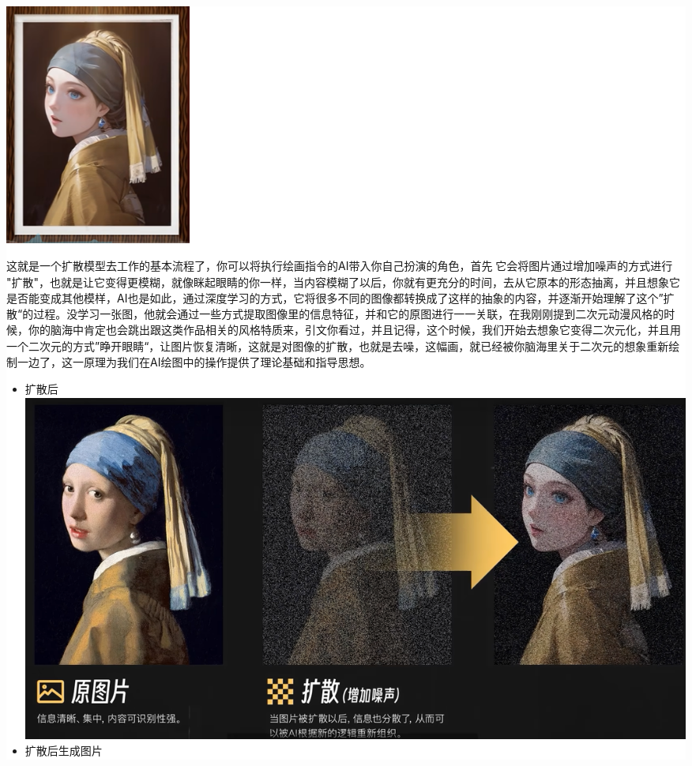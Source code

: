 <img src="/application/picture/sd-webui/study/003.png" style="height:300px;display:inline;">
</div>

这就是一个扩散模型去工作的基本流程了，你可以将执行绘画指令的AI带入你自己扮演的角色，首先 它会将图片通过增加噪声的方式进行 "扩散"，也就是让它变得更模糊，就像眯起眼睛的你一样，当内容模糊了以后，你就有更充分的时间，去从它原本的形态抽离，并且想象它是否能变成其他模样，AI也是如此，通过深度学习的方式，它将很多不同的图像都转换成了这样的抽象的内容，并逐渐开始理解了这个”扩散“的过程。没学习一张图，他就会通过一些方式提取图像里的信息特征，并和它的原图进行一一关联，在我刚刚提到二次元动漫风格的时候，你的脑海中肯定也会跳出跟这类作品相关的风格特质来，引文你看过，并且记得，这个时候，我们开始去想象它变得二次元化，并且用一个二次元的方式”睁开眼睛“，让图片恢复清晰，这就是对图像的扩散，也就是去噪，这幅画，就已经被你脑海里关于二次元的想象重新绘制一边了，这一原理为我们在AI绘图中的操作提供了理论基础和指导思想。


- 扩散后
![](/application/picture/sd-webui/study/004.png)
- 扩散后生成图片